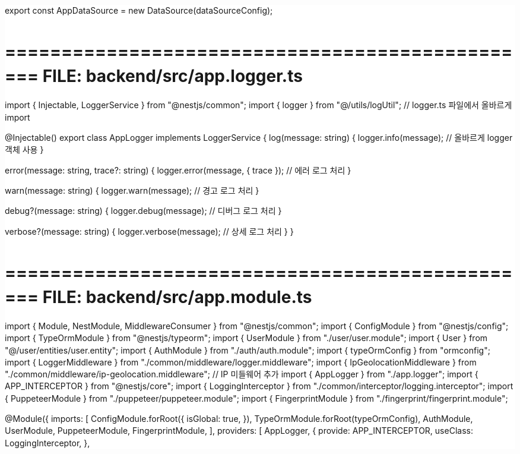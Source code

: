 export const AppDataSource = new DataSource(dataSourceConfig);

================================================
FILE: backend/src/app.logger.ts
================================================
import { Injectable, LoggerService } from "@nestjs/common";
import { logger } from "@/utils/logUtil"; // logger.ts 파일에서 올바르게 import

@Injectable()
export class AppLogger implements LoggerService {
log(message: string) {
logger.info(message); // 올바르게 logger 객체 사용
}

error(message: string, trace?: string) {
logger.error(message, { trace }); // 에러 로그 처리
}

warn(message: string) {
logger.warn(message); // 경고 로그 처리
}

debug?(message: string) {
logger.debug(message); // 디버그 로그 처리
}

verbose?(message: string) {
logger.verbose(message); // 상세 로그 처리
}
}

================================================
FILE: backend/src/app.module.ts
================================================
import { Module, NestModule, MiddlewareConsumer } from "@nestjs/common";
import { ConfigModule } from "@nestjs/config";
import { TypeOrmModule } from "@nestjs/typeorm";
import { UserModule } from "./user/user.module";
import { User } from "@/user/entities/user.entity";
import { AuthModule } from "./auth/auth.module";
import { typeOrmConfig } from "ormconfig";
import { LoggerMiddleware } from "./common/middleware/logger.middleware";
import { IpGeolocationMiddleware } from "./common/middleware/ip-geolocation.middleware"; // IP 미들웨어 추가
import { AppLogger } from "./app.logger";
import { APP_INTERCEPTOR } from "@nestjs/core";
import { LoggingInterceptor } from "./common/interceptor/logging.interceptor";
import { PuppeteerModule } from "./puppeteer/puppeteer.module";
import { FingerprintModule } from "./fingerprint/fingerprint.module";

@Module({
imports: [
ConfigModule.forRoot({
isGlobal: true,
}),
TypeOrmModule.forRoot(typeOrmConfig),
AuthModule,
UserModule,
PuppeteerModule,
FingerprintModule,
],
providers: [
AppLogger,
{
provide: APP_INTERCEPTOR,
useClass: LoggingInterceptor,
},